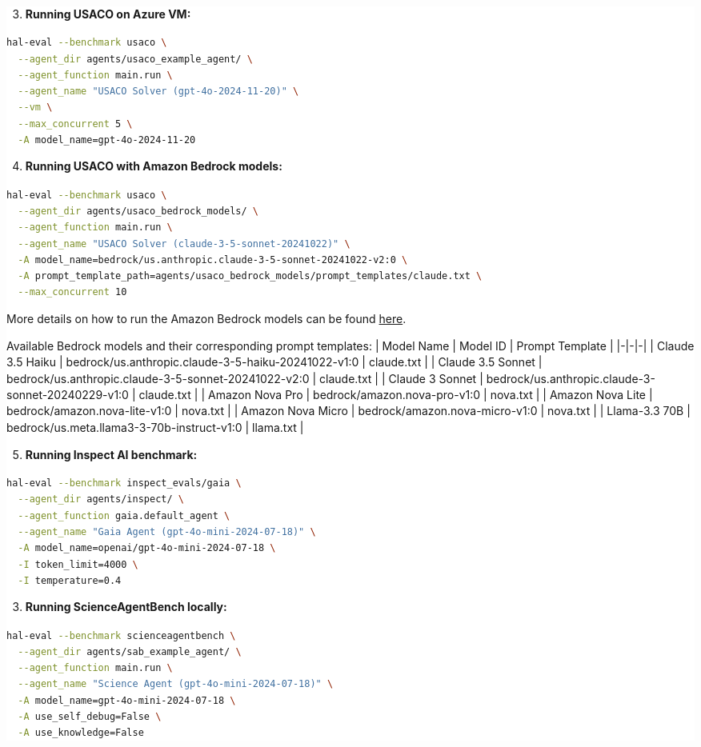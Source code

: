 3. **Running USACO on Azure VM:**
```bash
hal-eval --benchmark usaco \
  --agent_dir agents/usaco_example_agent/ \
  --agent_function main.run \
  --agent_name "USACO Solver (gpt-4o-2024-11-20)" \
  --vm \
  --max_concurrent 5 \
  -A model_name=gpt-4o-2024-11-20
```

4. **Running USACO with Amazon Bedrock models:**
```bash
hal-eval --benchmark usaco \
  --agent_dir agents/usaco_bedrock_models/ \
  --agent_function main.run \
  --agent_name "USACO Solver (claude-3-5-sonnet-20241022)" \
  -A model_name=bedrock/us.anthropic.claude-3-5-sonnet-20241022-v2:0 \
  -A prompt_template_path=agents/usaco_bedrock_models/prompt_templates/claude.txt \
  --max_concurrent 10
```

More details on how to run the Amazon Bedrock models can be found [here](agents/RUN_AGENTS.md).

Available Bedrock models and their corresponding prompt templates:
| Model Name | Model ID | Prompt Template |
|-|-|-|
| Claude 3.5 Haiku | bedrock/us.anthropic.claude-3-5-haiku-20241022-v1:0 | claude.txt |
| Claude 3.5 Sonnet | bedrock/us.anthropic.claude-3-5-sonnet-20241022-v2:0 | claude.txt |
| Claude 3 Sonnet | bedrock/us.anthropic.claude-3-sonnet-20240229-v1:0 | claude.txt |
| Amazon Nova Pro | bedrock/amazon.nova-pro-v1:0 | nova.txt |
| Amazon Nova Lite | bedrock/amazon.nova-lite-v1:0 | nova.txt |
| Amazon Nova Micro | bedrock/amazon.nova-micro-v1:0 | nova.txt |
| Llama-3.3 70B | bedrock/us.meta.llama3-3-70b-instruct-v1:0 | llama.txt |

5. **Running Inspect AI benchmark:**
```bash
hal-eval --benchmark inspect_evals/gaia \
  --agent_dir agents/inspect/ \
  --agent_function gaia.default_agent \
  --agent_name "Gaia Agent (gpt-4o-mini-2024-07-18)" \
  -A model_name=openai/gpt-4o-mini-2024-07-18 \
  -I token_limit=4000 \
  -I temperature=0.4
```

3. **Running ScienceAgentBench locally:**
```bash
hal-eval --benchmark scienceagentbench \
  --agent_dir agents/sab_example_agent/ \
  --agent_function main.run \
  --agent_name "Science Agent (gpt-4o-mini-2024-07-18)" \
  -A model_name=gpt-4o-mini-2024-07-18 \
  -A use_self_debug=False \
  -A use_knowledge=False
```
